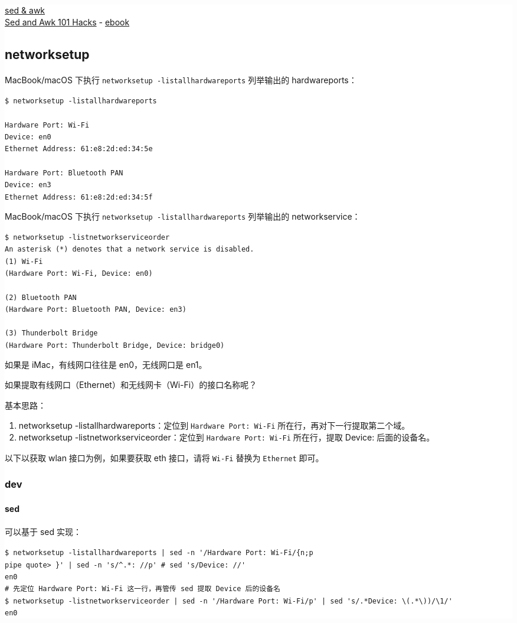 
[sed & awk](https://www.oreilly.com/library/view/sed-awk/1565922255/)  
[Sed and Awk 101 Hacks](https://vds-admin.ru/sed-and-awk-101-hacks) - [ebook](https://www.thegeekstuff.com/sed-awk-101-hacks-ebook/)  

## networksetup

MacBook/macOS 下执行 `networksetup -listallhardwareports` 列举输出的 hardwareports：

```Shell
$ networksetup -listallhardwareports

Hardware Port: Wi-Fi
Device: en0
Ethernet Address: 61:e8:2d:ed:34:5e

Hardware Port: Bluetooth PAN
Device: en3
Ethernet Address: 61:e8:2d:ed:34:5f
```

MacBook/macOS 下执行 `networksetup -listallhardwareports` 列举输出的 networkservice：

```Shell
$ networksetup -listnetworkserviceorder
An asterisk (*) denotes that a network service is disabled.
(1) Wi-Fi
(Hardware Port: Wi-Fi, Device: en0)

(2) Bluetooth PAN
(Hardware Port: Bluetooth PAN, Device: en3)

(3) Thunderbolt Bridge
(Hardware Port: Thunderbolt Bridge, Device: bridge0)
```

如果是 iMac，有线网口往往是 en0，无线网口是 en1。

如果提取有线网口（Ethernet）和无线网卡（Wi-Fi）的接口名称呢？

基本思路：

1. networksetup -listallhardwareports：定位到 `Hardware Port: Wi-Fi` 所在行，再对下一行提取第二个域。  
2. networksetup -listnetworkserviceorder：定位到 `Hardware Port: Wi-Fi` 所在行，提取 Device: 后面的设备名。  

以下以获取 wlan 接口为例，如果要获取 eth 接口，请将 `Wi-Fi` 替换为 `Ethernet` 即可。

### dev

#### sed

可以基于 sed 实现：

```Shell
$ networksetup -listallhardwareports | sed -n '/Hardware Port: Wi-Fi/{n;p
pipe quote> }' | sed -n 's/^.*: //p' # sed 's/Device: //'
en0
# 先定位 Hardware Port: Wi-Fi 这一行，再管传 sed 提取 Device 后的设备名
$ networksetup -listnetworkserviceorder | sed -n '/Hardware Port: Wi-Fi/p' | sed 's/.*Device: \(.*\))/\1/'
en0
```
